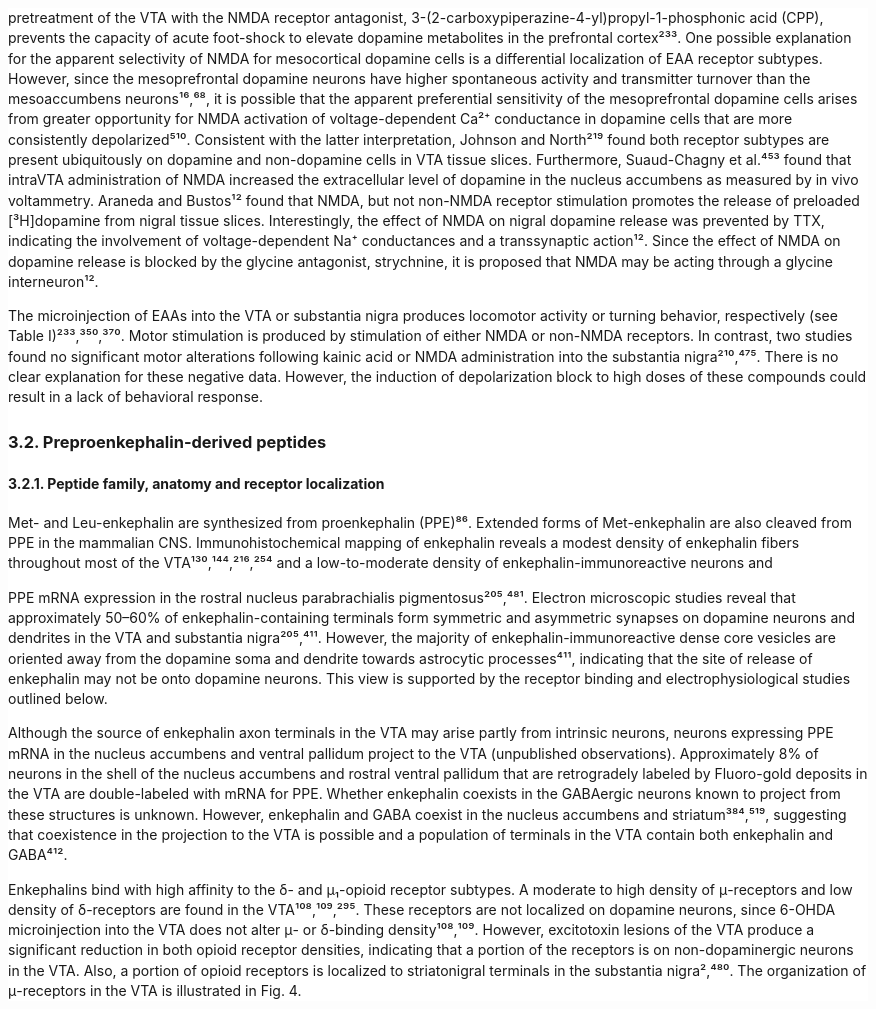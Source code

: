 pretreatment of the VTA with the NMDA receptor antagonist, 3-(2-carboxypiperazine-4-yl)propyl-1-phosphonic acid (CPP), prevents the capacity of acute foot-shock to elevate dopamine metabolites in the prefrontal cortex²³³. One possible explanation for the apparent selectivity of NMDA for mesocortical dopamine cells is a differential localization of EAA receptor subtypes. However, since the mesoprefrontal dopamine neurons have higher spontaneous activity and transmitter turnover than the mesoaccumbens neurons¹⁶,⁶⁸, it is possible that the apparent preferential sensitivity of the mesoprefrontal dopamine cells arises from greater opportunity for NMDA activation of voltage-dependent Ca²⁺ conductance in dopamine cells that are more consistently depolarized⁵¹⁰. Consistent with the latter interpretation, Johnson and North²¹⁹ found both receptor subtypes are present ubiquitously on dopamine and non-dopamine cells in VTA tissue slices. Furthermore, Suaud-Chagny et al.⁴⁵³ found that intraVTA administration of NMDA increased the extracellular level of dopamine in the nucleus accumbens as measured by in vivo voltammetry. Araneda and Bustos¹² found that NMDA, but not non-NMDA receptor stimulation promotes the release of preloaded [³H]dopamine from nigral tissue slices. Interestingly, the effect of NMDA on nigral dopamine release was prevented by TTX, indicating the involvement of voltage-dependent Na⁺ conductances and a transsynaptic action¹². Since the effect of NMDA on dopamine release is blocked by the glycine antagonist, strychnine, it is proposed that NMDA may be acting through a glycine interneuron¹².

The microinjection of EAAs into the VTA or substantia nigra produces locomotor activity or turning behavior, respectively (see Table I)²³³,³⁵⁰,³⁷⁰. Motor stimulation is produced by stimulation of either NMDA or non-NMDA receptors. In contrast, two studies found no significant motor alterations following kainic acid or NMDA administration into the substantia nigra²¹⁰,⁴⁷⁵. There is no clear explanation for these negative data. However, the induction of depolarization block to high doses of these compounds could result in a lack of behavioral response.

### 3.2. Preproenkephalin-derived peptides

#### 3.2.1. Peptide family, anatomy and receptor localization
Met- and Leu-enkephalin are synthesized from proenkephalin (PPE)⁸⁶. Extended forms of Met-enkephalin are also cleaved from PPE in the mammalian CNS. Immunohistochemical mapping of enkephalin reveals a modest density of enkephalin fibers throughout most of the VTA¹³⁰,¹⁴⁴,²¹⁶,²⁵⁴ and a low-to-moderate density of enkephalin-immunoreactive neurons and

PPE mRNA expression in the rostral nucleus parabrachialis pigmentosus²⁰⁵,⁴⁸¹. Electron microscopic studies reveal that approximately 50–60% of enkephalin-containing terminals form symmetric and asymmetric synapses on dopamine neurons and dendrites in the VTA and substantia nigra²⁰⁵,⁴¹¹. However, the majority of enkephalin-immunoreactive dense core vesicles are oriented away from the dopamine soma and dendrite towards astrocytic processes⁴¹¹, indicating that the site of release of enkephalin may not be onto dopamine neurons. This view is supported by the receptor binding and electrophysiological studies outlined below.

Although the source of enkephalin axon terminals in the VTA may arise partly from intrinsic neurons, neurons expressing PPE mRNA in the nucleus accumbens and ventral pallidum project to the VTA (unpublished observations). Approximately 8% of neurons in the shell of the nucleus accumbens and rostral ventral pallidum that are retrogradely labeled by Fluoro-gold deposits in the VTA are double-labeled with mRNA for PPE. Whether enkephalin coexists in the GABAergic neurons known to project from these structures is unknown. However, enkephalin and GABA coexist in the nucleus accumbens and striatum³⁸⁴,⁵¹⁹, suggesting that coexistence in the projection to the VTA is possible and a population of terminals in the VTA contain both enkephalin and GABA⁴¹².

Enkephalins bind with high affinity to the δ- and μ₁-opioid receptor subtypes. A moderate to high density of μ-receptors and low density of δ-receptors are found in the VTA¹⁰⁸,¹⁰⁹,²⁹⁵. These receptors are not localized on dopamine neurons, since 6-OHDA microinjection into the VTA does not alter μ- or δ-binding density¹⁰⁸,¹⁰⁹. However, excitotoxin lesions of the VTA produce a significant reduction in both opioid receptor densities, indicating that a portion of the receptors is on non-dopaminergic neurons in the VTA. Also, a portion of opioid receptors is localized to striatonigral terminals in the substantia nigra²,⁴⁸⁰. The organization of μ-receptors in the VTA is illustrated in Fig. 4.
